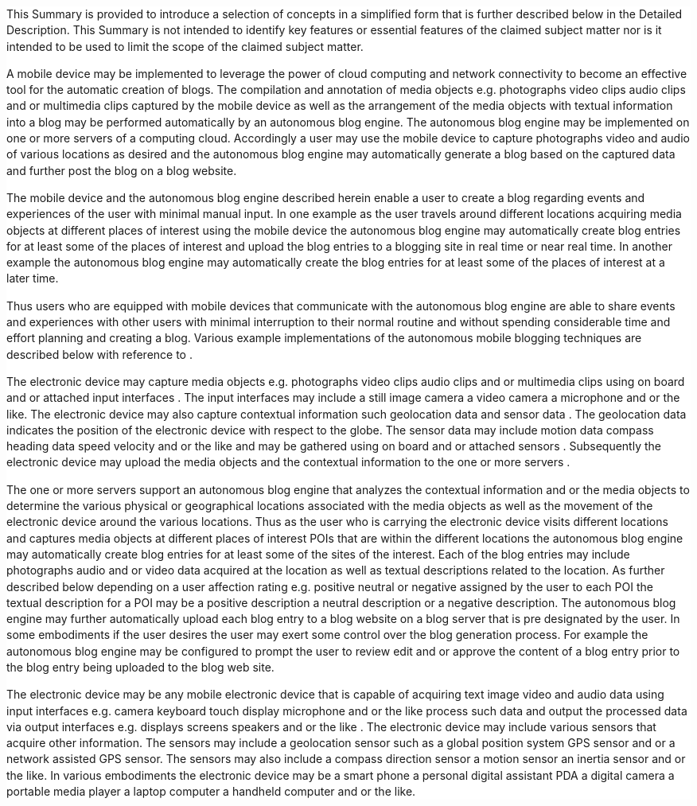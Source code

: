 This Summary is provided to introduce a selection of concepts in a simplified form that is further described below in the Detailed Description. This Summary is not intended to identify key features or essential features of the claimed subject matter nor is it intended to be used to limit the scope of the claimed subject matter.

A mobile device may be implemented to leverage the power of cloud computing and network connectivity to become an effective tool for the automatic creation of blogs. The compilation and annotation of media objects e.g. photographs video clips audio clips and or multimedia clips captured by the mobile device as well as the arrangement of the media objects with textual information into a blog may be performed automatically by an autonomous blog engine. The autonomous blog engine may be implemented on one or more servers of a computing cloud. Accordingly a user may use the mobile device to capture photographs video and audio of various locations as desired and the autonomous blog engine may automatically generate a blog based on the captured data and further post the blog on a blog website.

The mobile device and the autonomous blog engine described herein enable a user to create a blog regarding events and experiences of the user with minimal manual input. In one example as the user travels around different locations acquiring media objects at different places of interest using the mobile device the autonomous blog engine may automatically create blog entries for at least some of the places of interest and upload the blog entries to a blogging site in real time or near real time. In another example the autonomous blog engine may automatically create the blog entries for at least some of the places of interest at a later time.

Thus users who are equipped with mobile devices that communicate with the autonomous blog engine are able to share events and experiences with other users with minimal interruption to their normal routine and without spending considerable time and effort planning and creating a blog. Various example implementations of the autonomous mobile blogging techniques are described below with reference to .

The electronic device may capture media objects e.g. photographs video clips audio clips and or multimedia clips using on board and or attached input interfaces . The input interfaces may include a still image camera a video camera a microphone and or the like. The electronic device may also capture contextual information such geolocation data and sensor data . The geolocation data indicates the position of the electronic device with respect to the globe. The sensor data may include motion data compass heading data speed velocity and or the like and may be gathered using on board and or attached sensors . Subsequently the electronic device may upload the media objects and the contextual information to the one or more servers .

The one or more servers support an autonomous blog engine that analyzes the contextual information and or the media objects to determine the various physical or geographical locations associated with the media objects as well as the movement of the electronic device around the various locations. Thus as the user who is carrying the electronic device visits different locations and captures media objects at different places of interest POIs that are within the different locations the autonomous blog engine may automatically create blog entries for at least some of the sites of the interest. Each of the blog entries may include photographs audio and or video data acquired at the location as well as textual descriptions related to the location. As further described below depending on a user affection rating e.g. positive neutral or negative assigned by the user to each POI the textual description for a POI may be a positive description a neutral description or a negative description. The autonomous blog engine may further automatically upload each blog entry to a blog website on a blog server that is pre designated by the user. In some embodiments if the user desires the user may exert some control over the blog generation process. For example the autonomous blog engine may be configured to prompt the user to review edit and or approve the content of a blog entry prior to the blog entry being uploaded to the blog web site.

The electronic device may be any mobile electronic device that is capable of acquiring text image video and audio data using input interfaces e.g. camera keyboard touch display microphone and or the like process such data and output the processed data via output interfaces e.g. displays screens speakers and or the like . The electronic device may include various sensors that acquire other information. The sensors may include a geolocation sensor such as a global position system GPS sensor and or a network assisted GPS sensor. The sensors may also include a compass direction sensor a motion sensor an inertia sensor and or the like. In various embodiments the electronic device may be a smart phone a personal digital assistant PDA a digital camera a portable media player a laptop computer a handheld computer and or the like.
